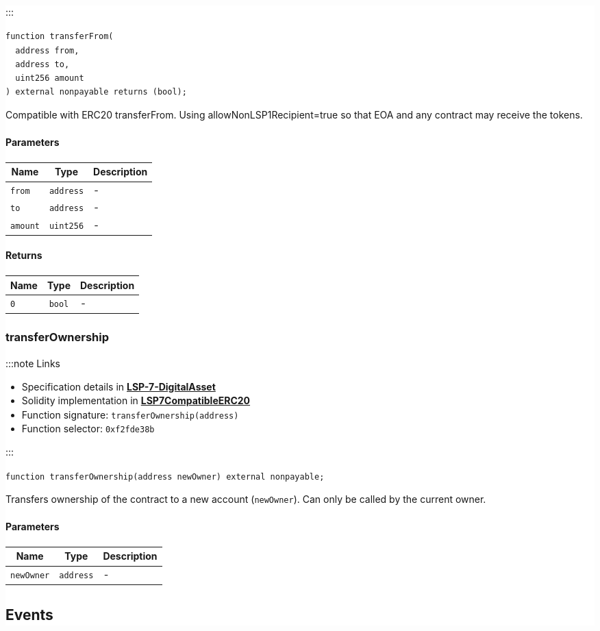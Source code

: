 :::

```solidity
function transferFrom(
  address from,
  address to,
  uint256 amount
) external nonpayable returns (bool);
```

Compatible with ERC20 transferFrom. Using allowNonLSP1Recipient=true so that EOA and any contract may receive the tokens.

#### Parameters

| Name     |   Type    | Description |
| -------- | :-------: | ----------- |
| `from`   | `address` | -           |
| `to`     | `address` | -           |
| `amount` | `uint256` | -           |

#### Returns

| Name |  Type  | Description |
| ---- | :----: | ----------- |
| `0`  | `bool` | -           |

### transferOwnership

:::note Links

- Specification details in [**LSP-7-DigitalAsset**](https://github.com/lukso-network/lips/tree/main/LSPs/LSP-7-DigitalAsset.md#transferownership)
- Solidity implementation in [**LSP7CompatibleERC20**](https://github.com/lukso-network/lsp-smart-contracts/blob/develop/contracts/LSP7DigitalAsset/extensions/LSP7CompatibleERC20.sol)
- Function signature: `transferOwnership(address)`
- Function selector: `0xf2fde38b`

:::

```solidity
function transferOwnership(address newOwner) external nonpayable;
```

Transfers ownership of the contract to a new account (`newOwner`). Can only be called by the current owner.

#### Parameters

| Name       |   Type    | Description |
| ---------- | :-------: | ----------- |
| `newOwner` | `address` | -           |

## Events
